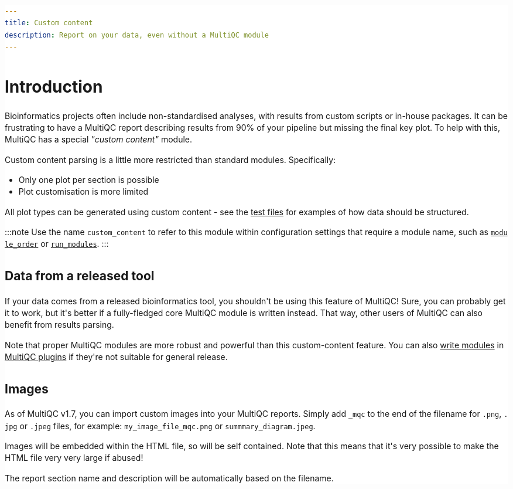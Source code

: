 ```yaml
---
title: Custom content
description: Report on your data, even without a MultiQC module
---
```


# Introduction

Bioinformatics projects often include non-standardised analyses, with results from custom
scripts or in-house packages. It can be frustrating to have a MultiQC report describing
results from 90% of your pipeline but missing the final key plot. To help with this,
MultiQC has a special _"custom content"_ module.

Custom content parsing is a little more restricted than standard modules. Specifically:

- Only one plot per section is possible
- Plot customisation is more limited

All plot types can be generated using custom content - see the
[test files](https://github.com/MultiQC/test-data/tree/main/data/custom_content)
for examples of how data should be structured.

:::note
Use the name `custom_content` to refer to this module within configuration
settings that require a module name, such as [`module_order`](../reports/customisation.md#order-of-modules) or
[`run_modules`](../reports/customisation.md#removing-modules-or-sections).
:::

## Data from a released tool

If your data comes from a released bioinformatics tool, you shouldn't be using this
feature of MultiQC! Sure, you can probably get it to work, but it's better if a
fully-fledged core MultiQC module is written instead. That way, other users of MultiQC
can also benefit from results parsing.

Note that proper MultiQC modules are more robust and powerful than this custom-content
feature. You can also [write modules](../development/modules.md)
in [MultiQC plugins](../development/plugins.md) if they're not suitable for
general release.

## Images

As of MultiQC v1.7, you can import custom images into your MultiQC reports.
Simply add `_mqc` to the end of the filename for `.png`, `.jpg` or `.jpeg` files, for example:
`my_image_file_mqc.png` or `summmary_diagram.jpeg`.

Images will be embedded within the HTML file, so will be self contained.
Note that this means that it's very possible to make the HTML file very very large if abused!

The report section name and description will be automatically based on the filename.
